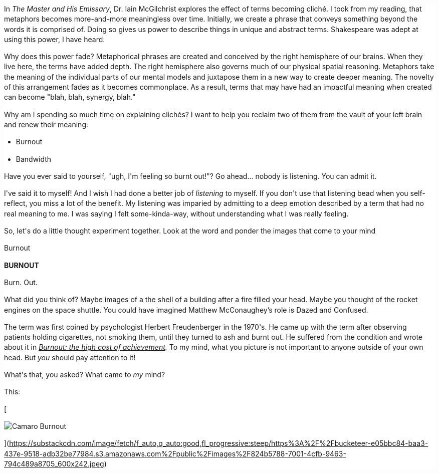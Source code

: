 In _The Master and His Emissary_, Dr. Iain McGilchrist explores the effect of terms becoming cliché. I took from my reading, that metaphors becomes more-and-more meaningless over time. Initially, we create a phrase that conveys something beyond the words it is comprised of. Doing so gives us power to describe things in unique and abstract terms. Shakespeare was adept at using this power, I have heard.

Why does this power fade? Metaphorical phrases are created and conceived by the right hemisphere of our brains. When they live here, the terms have added depth. The right hemisphere also governs much of our physical spatial reasoning. Metaphors take the meaning of the individual parts of our mental models and juxtapose them in a new way to create deeper meaning. The novelty of this arrangement fades as it becomes commonplace. As a result, terms that may have had an impactful meaning when created can become "blah, blah, synergy, blah."

Why am I spending so much time on explaining clichés? I want to help you reclaim two of them from the vault of your left brain and renew their meaning:

-   Burnout
    
-   Bandwidth
    

Have you ever said to yourself, "ugh, I'm feeling so burnt out!"? Go ahead... nobody is listening. You can admit it.

I've said it to myself! And I wish I had done a better job of _listening_ to myself. If you don't use that listening bead when you self-reflect, you miss a lot of the benefit. My listening was imparied by admitting to a deep emotion described by a term that had no real meaning to me. I was saying I felt some-kinda-way, without understanding what I was really feeling.

So, let's do a little thought experiment together. Look at the word and ponder the images that come to your mind

Burnout

**BURNOUT**

Burn. Out.

What did you think of? Maybe images of a the shell of a building after a fire filled your head. Maybe you thought of the rocket engines on the space shuttle. You could have imagined Matthew McConaughey’s role is Dazed and Confused.

The term was first coined by psychologist Herbert Freudenberger in the 1970's. He came up with the term after observing patients holding cigarettes, not smoking them, until they turned to ash and burnt out. He suffered from the condition and wrote about it in _[Burnout: the high cost of achievement](https://openlibrary.org/books/OL4404240M/Burn-out)._ To my mind, what you picture is not important to anyone outside of your own head. But _you_ should pay attention to it!

What's that, you asked? What came to _my_ mind?

This:

[

![Camaro Burnout](https://substackcdn.com/image/fetch/w_1456,c_limit,f_auto,q_auto:good,fl_progressive:steep/https%3A%2F%2Fbucketeer-e05bbc84-baa3-437e-9518-adb32be77984.s3.amazonaws.com%2Fpublic%2Fimages%2F824b5788-7001-4cfb-9463-794c489a8705_600x242.jpeg "Burnout")



](https://substackcdn.com/image/fetch/f_auto,q_auto:good,fl_progressive:steep/https%3A%2F%2Fbucketeer-e05bbc84-baa3-437e-9518-adb32be77984.s3.amazonaws.com%2Fpublic%2Fimages%2F824b5788-7001-4cfb-9463-794c489a8705_600x242.jpeg)
